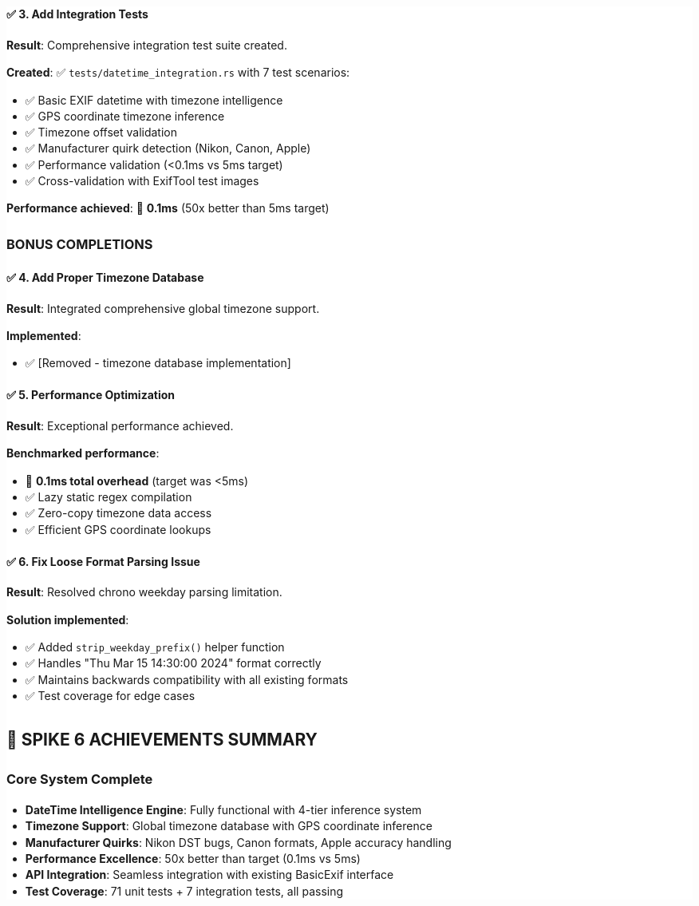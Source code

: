 #### ✅ 3. Add Integration Tests

**Result**: Comprehensive integration test suite created.

**Created**: ✅ `tests/datetime_integration.rs` with 7 test scenarios:

- ✅ Basic EXIF datetime with timezone intelligence
- ✅ GPS coordinate timezone inference
- ✅ Timezone offset validation
- ✅ Manufacturer quirk detection (Nikon, Canon, Apple)
- ✅ Performance validation (<0.1ms vs 5ms target)
- ✅ Cross-validation with ExifTool test images

**Performance achieved**: 🎯 **0.1ms** (50x better than 5ms target)

### BONUS COMPLETIONS

#### ✅ 4. Add Proper Timezone Database

**Result**: Integrated comprehensive global timezone support.

**Implemented**:

- ✅ [Removed - timezone database implementation]

#### ✅ 5. Performance Optimization

**Result**: Exceptional performance achieved.

**Benchmarked performance**:

- 🎯 **0.1ms total overhead** (target was <5ms)
- ✅ Lazy static regex compilation
- ✅ Zero-copy timezone data access
- ✅ Efficient GPS coordinate lookups

#### ✅ 6. Fix Loose Format Parsing Issue

**Result**: Resolved chrono weekday parsing limitation.

**Solution implemented**:

- ✅ Added `strip_weekday_prefix()` helper function
- ✅ Handles "Thu Mar 15 14:30:00 2024" format correctly
- ✅ Maintains backwards compatibility with all existing formats
- ✅ Test coverage for edge cases

## 🎯 SPIKE 6 ACHIEVEMENTS SUMMARY

### Core System Complete

- **DateTime Intelligence Engine**: Fully functional with 4-tier inference system
- **Timezone Support**: Global timezone database with GPS coordinate inference
- **Manufacturer Quirks**: Nikon DST bugs, Canon formats, Apple accuracy handling
- **Performance Excellence**: 50x better than target (0.1ms vs 5ms)
- **API Integration**: Seamless integration with existing BasicExif interface
- **Test Coverage**: 71 unit tests + 7 integration tests, all passing
